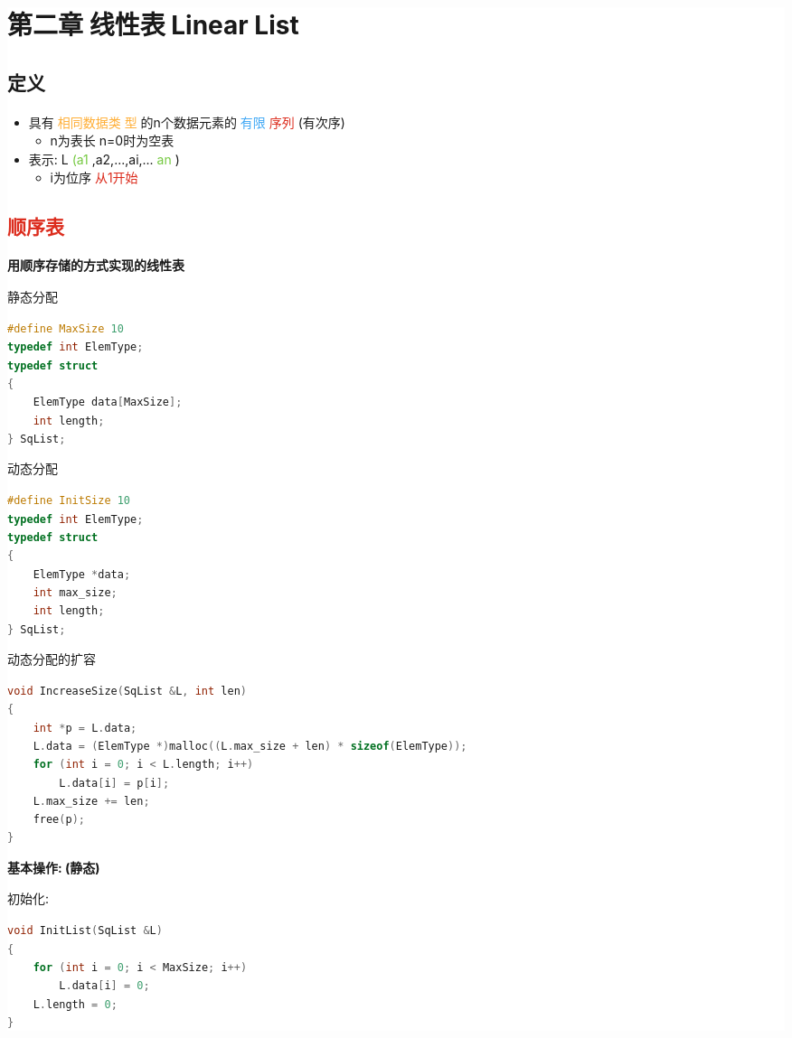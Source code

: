 # 第二章 线性表 Linear List
## 定义
- 具有 <font color=#FFAF38>相同数据类</font> <font color=#FFAF38>型</font> 的n个数据元素的 <font color=#40A8F5>有限</font> <font color=#DC2D1E>序列</font> (有次序)
    - n为表长 n=0时为空表
- 表示: L <font color=#75C940>(a1</font> ,a2,...,ai,... <font color=#75C940>an</font> )
    - i为位序 <font color=#DC2D1E>从1开始</font>


## <font color=#DC2D1E>顺序表</font>
**用顺序存储的方式实现的线性表** 

静态分配
```c
#define MaxSize 10
typedef int ElemType;
typedef struct
{
    ElemType data[MaxSize];
    int length;
} SqList;
```
动态分配
```c
#define InitSize 10
typedef int ElemType;
typedef struct
{
    ElemType *data;
    int max_size;
    int length;
} SqList;
```
动态分配的扩容 
```c
void IncreaseSize(SqList &L, int len)
{
    int *p = L.data;
    L.data = (ElemType *)malloc((L.max_size + len) * sizeof(ElemType));
    for (int i = 0; i < L.length; i++)
        L.data[i] = p[i];
    L.max_size += len;
    free(p);
}
```

**基本操作: (静态)**

初始化:
```c
void InitList(SqList &L)
{
    for (int i = 0; i < MaxSize; i++)
        L.data[i] = 0;
    L.length = 0;
}
```
